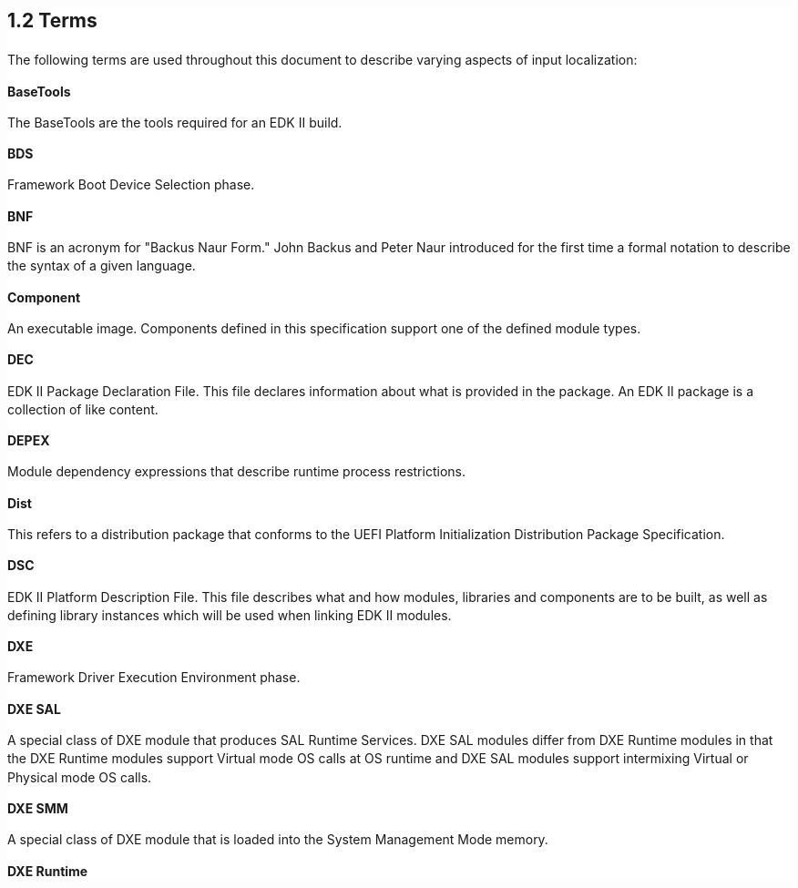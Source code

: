 

## 1.2 Terms

The following terms are used throughout this document to describe varying
aspects of input localization:

**BaseTools**

The BaseTools are the tools required for an EDK II build.

**BDS**

Framework Boot Device Selection phase.

**BNF**

BNF is an acronym for "Backus Naur Form." John Backus and Peter Naur introduced
for the first time a formal notation to describe the syntax of a given language.

**Component**

An executable image. Components defined in this specification support one of
the defined module types.

**DEC**

EDK II Package Declaration File. This file declares information about what is
provided in the package. An EDK II package is a collection of like content.

**DEPEX**

Module dependency expressions that describe runtime process restrictions.

**Dist**

This refers to a distribution package that conforms to the UEFI Platform
Initialization Distribution Package Specification.

**DSC**

EDK II Platform Description File. This file describes what and how modules,
libraries and components are to be built, as well as defining library instances
which will be used when linking EDK II modules.

**DXE**

Framework Driver Execution Environment phase.

**DXE SAL**

A special class of DXE module that produces SAL Runtime Services. DXE SAL
modules differ from DXE Runtime modules in that the DXE Runtime modules support
Virtual mode OS calls at OS runtime and DXE SAL modules support intermixing
Virtual or Physical mode OS calls.

**DXE SMM**

A special class of DXE module that is loaded into the System Management Mode
memory.

**DXE Runtime**
